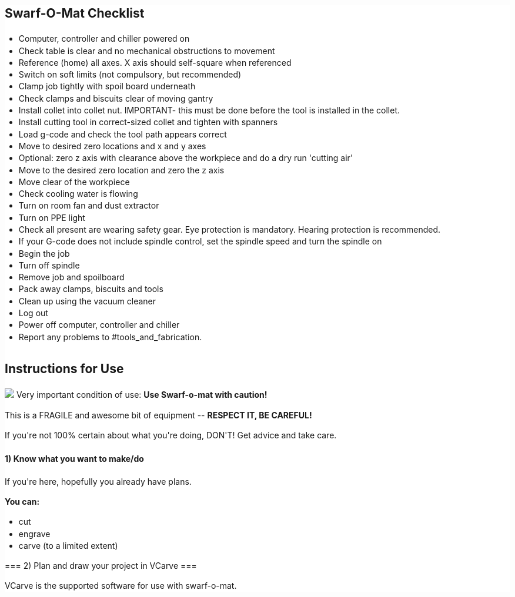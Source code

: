 ## Swarf-O-Mat Checklist

-   Computer, controller and chiller powered on
-   Check table is clear and no mechanical obstructions to movement
-   Reference (home) all axes. X axis should self-square when referenced
-   Switch on soft limits (not compulsory, but recommended)
-   Clamp job tightly with spoil board underneath
-   Check clamps and biscuits clear of moving gantry
-   Install collet into collet nut. IMPORTANT- this must be done before the tool is installed in the collet.
-   Install cutting tool in correct-sized collet and tighten with spanners
-   Load g-code and check the tool path appears correct
-   Move to desired zero locations and x and y axes
-   Optional: zero z axis with clearance above the workpiece and do a dry run 'cutting air'
-   Move to the desired zero location and zero the z axis
-   Move clear of the workpiece
-   Check cooling water is flowing
-   Turn on room fan and dust extractor
-   Turn on PPE light
-   Check all present are wearing safety gear. Eye protection is mandatory. Hearing protection is recommended.
-   If your G-code does not include spindle control, set the spindle speed and turn the spindle on
-   Begin the job
-   Turn off spindle
-   Remove job and spoilboard
-   Pack away clamps, biscuits and tools
-   Clean up using the vacuum cleaner
-   Log out
-   Power off computer, controller and chiller
-   Report any problems to \#tools_and_fabrication.

## Instructions for Use

<img src="/process_guide/vcarve_letter_t_animated.gif" class="align-right" /> Very important condition of use: **Use Swarf-o-mat with caution!**

This is a FRAGILE and awesome bit of equipment -- **RESPECT IT, BE CAREFUL!**

If you're not 100% certain about what you're doing, DON'T! Get advice and take care.

#### 1) Know what you want to make/do

If you're here, hopefully you already have plans.

**You can:**

-   cut
-   engrave
-   carve (to a limited extent)

=== 2) Plan and draw your project in VCarve ===

VCarve is the supported software for use with swarf-o-mat.
